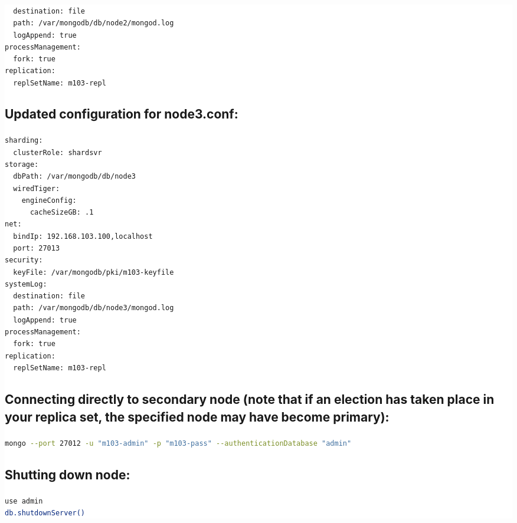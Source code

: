 ```bash
  destination: file
  path: /var/mongodb/db/node2/mongod.log
  logAppend: true
processManagement:
  fork: true
replication:
  replSetName: m103-repl

```

## Updated configuration for node3.conf:

```bash
sharding:
  clusterRole: shardsvr
storage:
  dbPath: /var/mongodb/db/node3
  wiredTiger:
    engineConfig:
      cacheSizeGB: .1
net:
  bindIp: 192.168.103.100,localhost
  port: 27013
security:
  keyFile: /var/mongodb/pki/m103-keyfile
systemLog:
  destination: file
  path: /var/mongodb/db/node3/mongod.log
  logAppend: true
processManagement:
  fork: true
replication:
  replSetName: m103-repl

```

## Connecting directly to secondary node (note that if an election has taken place in your replica set, the specified node may have become primary):

```bash
mongo --port 27012 -u "m103-admin" -p "m103-pass" --authenticationDatabase "admin"

```

## Shutting down node:

```bash
use admin
db.shutdownServer()

```
